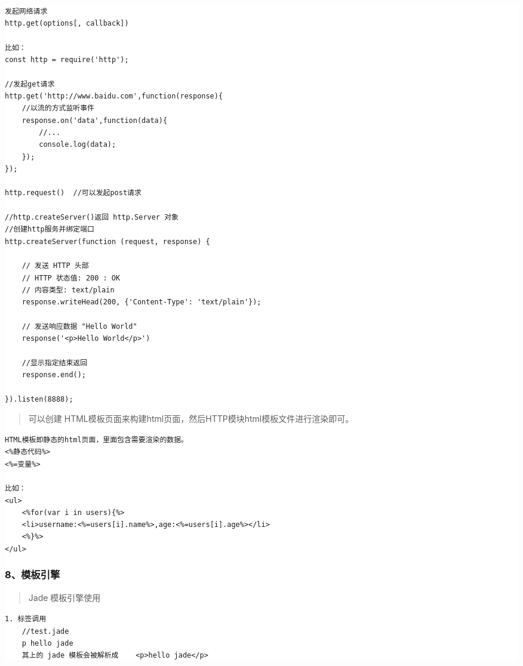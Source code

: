	发起网络请求
	http.get(options[, callback])

	比如：
	const http = require('http');
	
	//发起get请求
	http.get('http://www.baidu.com',function(response){
		//以流的方式监听事件
		response.on('data',function(data){
			//...
			console.log(data);
		});
	});

	http.request()	//可以发起post请求

	//http.createServer()返回 http.Server 对象
	//创建http服务并绑定端口
	http.createServer(function (request, response) {
	
	    // 发送 HTTP 头部 
	    // HTTP 状态值: 200 : OK
	    // 内容类型: text/plain
	    response.writeHead(200, {'Content-Type': 'text/plain'});

		// 发送响应数据 "Hello World"
		response('<p>Hello World</p>')	

	    //显示指定结束返回
	    response.end();

	}).listen(8888);

> 可以创建 HTML模板页面来构建html页面，然后HTTP模块html模板文件进行渲染即可。

	HTML模板即静态的html页面，里面包含需要渲染的数据。
	<%静态代码%>
	<%=变量%>

	比如：
	<ul>
    	<%for(var i in users){%>
    	<li>username:<%=users[i].name%>,age:<%=users[i].age%></li>
    	<%}%>
    </ul>

<a name="8、模板引擎"></a>
### 8、模板引擎 ###

> Jade 模板引擎使用

	1. 标签调用
		//test.jade
		p hello jade
		其上的 jade 模板会被解析成	<p>hello jade</p>
	